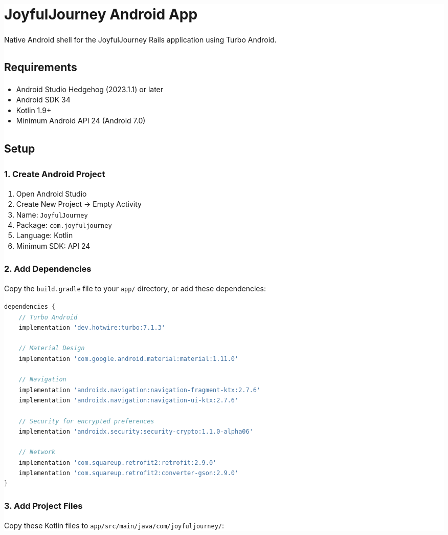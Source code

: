 # JoyfulJourney Android App

Native Android shell for the JoyfulJourney Rails application using Turbo Android.

## Requirements

- Android Studio Hedgehog (2023.1.1) or later
- Android SDK 34
- Kotlin 1.9+
- Minimum Android API 24 (Android 7.0)

## Setup

### 1. Create Android Project

1. Open Android Studio
2. Create New Project → Empty Activity
3. Name: `JoyfulJourney`
4. Package: `com.joyfuljourney`
5. Language: Kotlin
6. Minimum SDK: API 24

### 2. Add Dependencies

Copy the `build.gradle` file to your `app/` directory, or add these dependencies:

```gradle
dependencies {
    // Turbo Android
    implementation 'dev.hotwire:turbo:7.1.3'
    
    // Material Design
    implementation 'com.google.android.material:material:1.11.0'
    
    // Navigation
    implementation 'androidx.navigation:navigation-fragment-ktx:2.7.6'
    implementation 'androidx.navigation:navigation-ui-ktx:2.7.6'
    
    // Security for encrypted preferences
    implementation 'androidx.security:security-crypto:1.1.0-alpha06'
    
    // Network
    implementation 'com.squareup.retrofit2:retrofit:2.9.0'
    implementation 'com.squareup.retrofit2:converter-gson:2.9.0'
}
```

### 3. Add Project Files

Copy these Kotlin files to `app/src/main/java/com/joyfuljourney/`:
